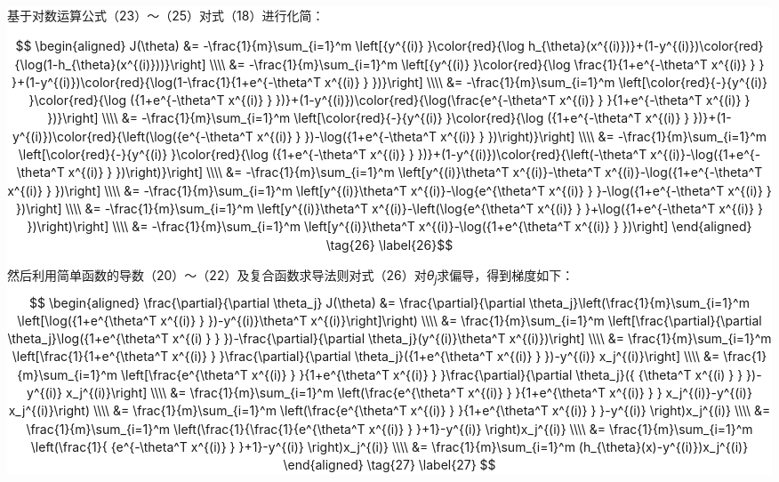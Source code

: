 基于对数运算公式（23）～（25）对式（18）进行化简：

$$
\begin{aligned}
J(\theta)
&= -\frac{1}{m}\sum_{i=1}^m \left[{y^{(i)} }\color{red}{\log h_{\theta}(x^{(i)})}+(1-y^{(i)})\color{red}{\log(1-h_{\theta}(x^{(i)}))}\right] \\\\
&= -\frac{1}{m}\sum_{i=1}^m \left[{y^{(i)} }\color{red}{\log \frac{1}{1+e^{-\theta^T x^{(i)} } } }+(1-y^{(i)})\color{red}{\log(1-\frac{1}{1+e^{-\theta^T x^{(i)} } })}\right] \\\\
&= -\frac{1}{m}\sum_{i=1}^m \left[\color{red}{-}{y^{(i)} }\color{red}{\log ({1+e^{-\theta^T x^{(i)} }  })}+(1-y^{(i)})\color{red}{\log(\frac{e^{-\theta^T x^{(i)} } }{1+e^{-\theta^T x^{(i)} } })}\right] \\\\
&= -\frac{1}{m}\sum_{i=1}^m \left[\color{red}{-}{y^{(i)} }\color{red}{\log ({1+e^{-\theta^T x^{(i)} } })}+(1-y^{(i)})\color{red}{\left(\log({e^{-\theta^T x^{(i)} } })-\log({1+e^{-\theta^T x^{(i)} } })\right)}\right] \\\\
&= -\frac{1}{m}\sum_{i=1}^m \left[\color{red}{-}{y^{(i)} }\color{red}{\log ({1+e^{-\theta^T x^{(i)} } })}+(1-y^{(i)})\color{red}{\left(-\theta^T x^{(i)}-\log({1+e^{-\theta^T x^{(i)} } })\right)}\right] \\\\
&= -\frac{1}{m}\sum_{i=1}^m \left[y^{(i)}\theta^T x^{(i)}-\theta^T x^{(i)}-\log({1+e^{-\theta^T x^{(i)} } })\right] \\\\
&= -\frac{1}{m}\sum_{i=1}^m \left[y^{(i)}\theta^T x^{(i)}-\log{e^{\theta^T x^{(i)} } }-\log({1+e^{-\theta^T x^{(i)} } })\right] \\\\
&= -\frac{1}{m}\sum_{i=1}^m \left[y^{(i)}\theta^T x^{(i)}-\left(\log{e^{\theta^T x^{(i)} } }+\log({1+e^{-\theta^T x^{(i)} } })\right)\right] \\\\
&= -\frac{1}{m}\sum_{i=1}^m \left[y^{(i)}\theta^T x^{(i)}-\log({1+e^{\theta^T x^{(i)} } })\right]
\end{aligned}
\tag{26}
\label{26}$$

然后利用简单函数的导数（20）～（22）及复合函数求导法则对式（26）对$\theta_j$求偏导，得到梯度如下：
$$
\begin{aligned}
\frac{\partial}{\partial \theta_j} J(\theta)
&= \frac{\partial}{\partial \theta_j}\left(\frac{1}{m}\sum_{i=1}^m \left[\log({1+e^{\theta^T x^{(i)} }  })-y^{(i)}\theta^T x^{(i)}\right]\right) \\\\
&= \frac{1}{m}\sum_{i=1}^m \left[\frac{\partial}{\partial \theta_j}\log({1+e^{\theta^T x^{(i) } } })-\frac{\partial}{\partial \theta_j}(y^{(i)}\theta^T x^{(i)})\right] \\\\
&= \frac{1}{m}\sum_{i=1}^m \left[\frac{1}{1+e^{\theta^T x^{(i)} } }\frac{\partial}{\partial \theta_j}({1+e^{\theta^T x^{(i)} } })-y^{(i)} x_j^{(i)}\right] \\\\
&= \frac{1}{m}\sum_{i=1}^m \left[\frac{e^{\theta^T x^{(i)} } }{1+e^{\theta^T x^{(i)} } }\frac{\partial}{\partial \theta_j}({ {\theta^T x^{(i) } } })-y^{(i)} x_j^{(i)}\right] \\\\
&= \frac{1}{m}\sum_{i=1}^m \left(\frac{e^{\theta^T x^{(i)} } }{1+e^{\theta^T x^{(i)} } } x_j^{(i)}-y^{(i)} x_j^{(i)}\right) \\\\
&= \frac{1}{m}\sum_{i=1}^m \left(\frac{e^{\theta^T x^{(i)} } }{1+e^{\theta^T x^{(i)} } }-y^{(i)} \right)x_j^{(i)} \\\\
&= \frac{1}{m}\sum_{i=1}^m \left(\frac{1}{\frac{1}{e^{\theta^T x^{(i)} } }+1}-y^{(i)} \right)x_j^{(i)} \\\\
&= \frac{1}{m}\sum_{i=1}^m \left(\frac{1}{ {e^{-\theta^T x^{(i)} } }+1}-y^{(i)} \right)x_j^{(i)} \\\\
&= \frac{1}{m}\sum_{i=1}^m (h_{\theta}(x)-y^{(i)})x_j^{(i)} 
\end{aligned}
\tag{27}
\label{27} $$
